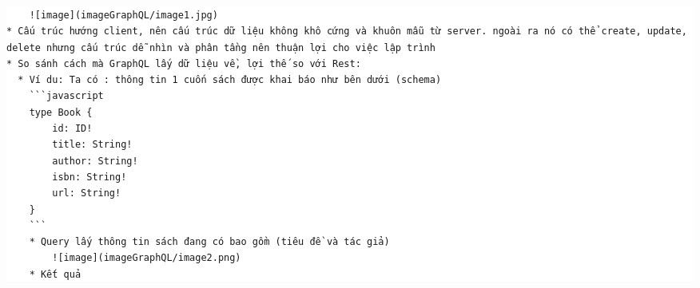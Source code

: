         ![image](imageGraphQL/image1.jpg)
    * Cấu trúc hướng client, nên cấu trúc dữ liệu không khô cứng và khuôn mẫu từ server. ngoài ra nó có thể create, update, delete nhưng cấu trúc dễ nhìn và phân tầng nên thuận lợi cho việc lập trình
    * So sánh cách mà GraphQL lấy dữ liệu về, lợi thế so với Rest:
      * Ví du: Ta có : thông tin 1 cuốn sách được khai báo như bên dưới (schema)  
        ```javascript
        type Book {
            id: ID!
            title: String!
            author: String!
            isbn: String!
            url: String!
        }
        ```
        * Query lấy thông tin sách đang có bao gồm (tiêu đề và tác giả)
            ![image](imageGraphQL/image2.png)
        * Kết quả